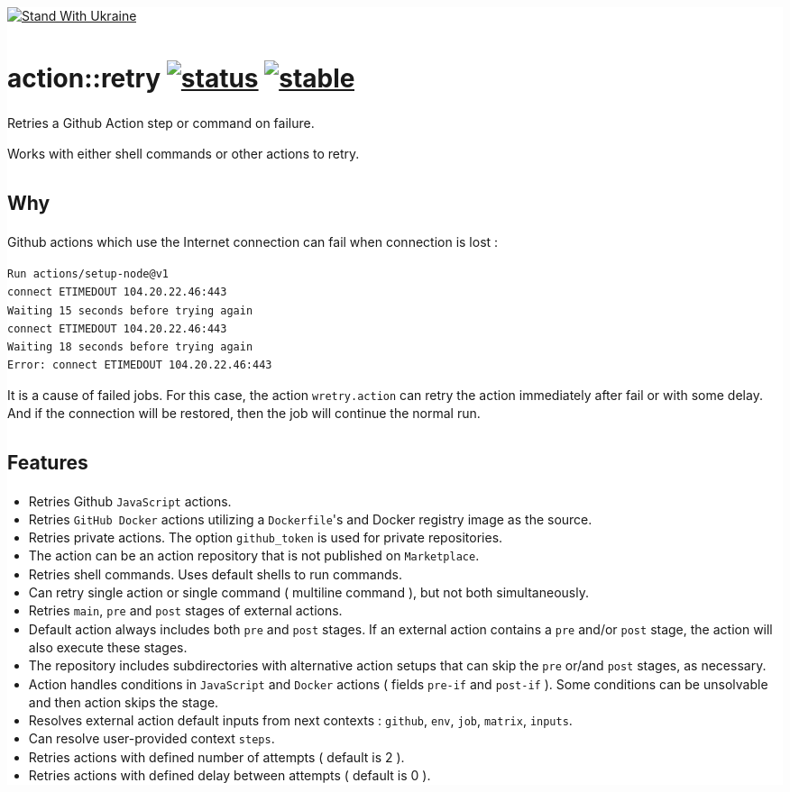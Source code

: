 [![Stand With Ukraine](https://raw.githubusercontent.com/vshymanskyy/StandWithUkraine/main/banner2-direct.svg)](https://stand-with-ukraine.pp.ua)

# action::retry [![status](https://github.com/Youloveit-Org/wretry.action/actions/workflows/wRetryActionPublish.yml/badge.svg)](https://github.com/Youloveit-Org/wretry.action/actions/workflows/wRetryActionPublish.yml) [![stable](https://img.shields.io/badge/stability-stable-brightgreen.svg)](https://github.com/emersion/stability-badges#stable)

Retries a Github Action step or command on failure.

Works with either shell commands or other actions to retry.

## Why

Github actions which use the Internet connection can fail when connection is lost :

```bash
Run actions/setup-node@v1
connect ETIMEDOUT 104.20.22.46:443
Waiting 15 seconds before trying again
connect ETIMEDOUT 104.20.22.46:443
Waiting 18 seconds before trying again
Error: connect ETIMEDOUT 104.20.22.46:443
```

It is a cause of failed jobs. For this case, the action `wretry.action` can retry the action immediately after fail or with some delay. And if the connection will be restored, then the job will continue the normal run.

## Features

- Retries Github `JavaScript` actions.
- Retries `GitHub Docker` actions utilizing a `Dockerfile`'s and Docker registry image as the source.
- Retries private actions. The option `github_token` is used for private repositories.
- The action can be an action repository that is not published on `Marketplace`.
- Retries shell commands. Uses default shells to run commands.
- Can retry single action or single command ( multiline command ), but not both simultaneously.
- Retries `main`, `pre` and `post` stages of external actions.
- Default action always includes both `pre` and `post` stages. If an external action contains a `pre` and/or `post` stage, the action will also execute these stages.
- The repository includes subdirectories with alternative action setups that can skip the `pre` or/and `post` stages, as necessary.
- Action handles conditions in `JavaScript` and `Docker` actions ( fields `pre-if` and `post-if` ). Some conditions can be unsolvable and then action skips the stage.
- Resolves external action default inputs from next contexts : `github`, `env`, `job`, `matrix`, `inputs`.
- Can resolve user-provided context `steps`.
- Retries actions with defined number of attempts ( default is 2 ).
- Retries actions with defined delay between attempts ( default is 0 ).
